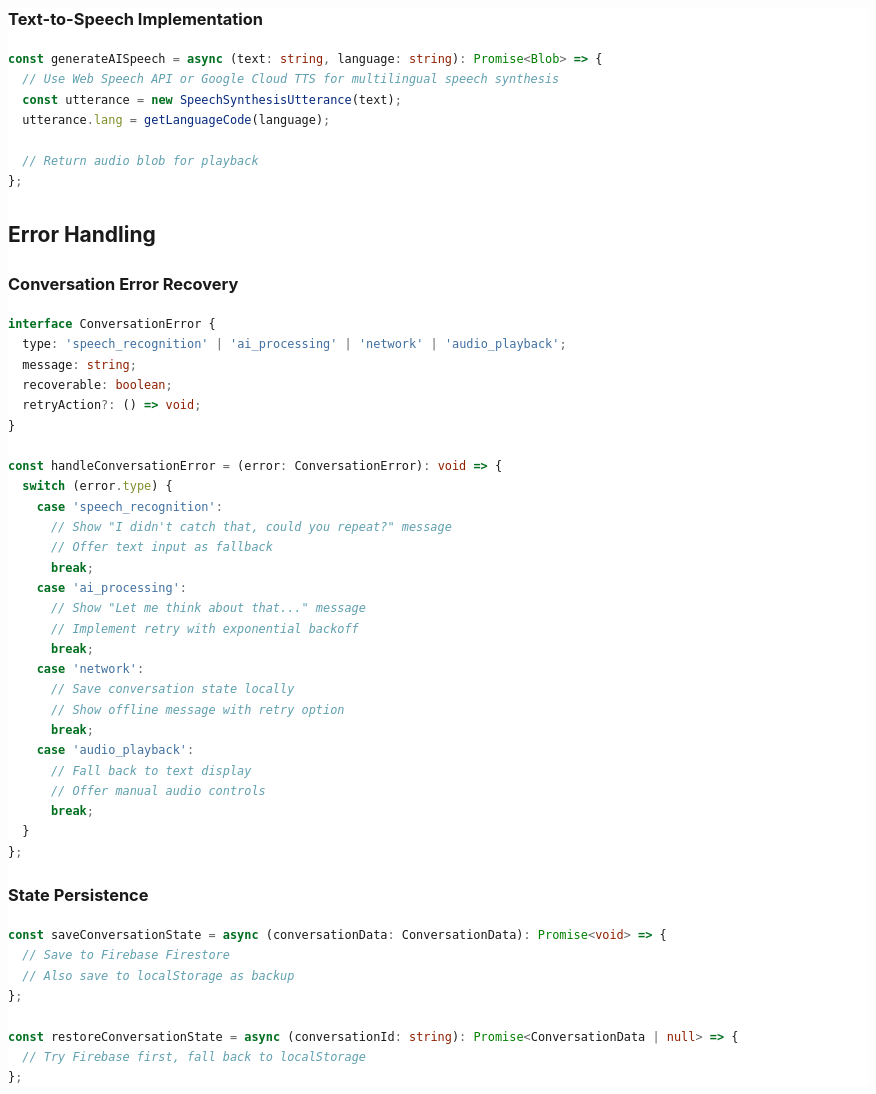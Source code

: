 ### Text-to-Speech Implementation
```typescript
const generateAISpeech = async (text: string, language: string): Promise<Blob> => {
  // Use Web Speech API or Google Cloud TTS for multilingual speech synthesis
  const utterance = new SpeechSynthesisUtterance(text);
  utterance.lang = getLanguageCode(language);
  
  // Return audio blob for playback
};
```

## Error Handling

### Conversation Error Recovery
```typescript
interface ConversationError {
  type: 'speech_recognition' | 'ai_processing' | 'network' | 'audio_playback';
  message: string;
  recoverable: boolean;
  retryAction?: () => void;
}

const handleConversationError = (error: ConversationError): void => {
  switch (error.type) {
    case 'speech_recognition':
      // Show "I didn't catch that, could you repeat?" message
      // Offer text input as fallback
      break;
    case 'ai_processing':
      // Show "Let me think about that..." message
      // Implement retry with exponential backoff
      break;
    case 'network':
      // Save conversation state locally
      // Show offline message with retry option
      break;
    case 'audio_playback':
      // Fall back to text display
      // Offer manual audio controls
      break;
  }
};
```

### State Persistence
```typescript
const saveConversationState = async (conversationData: ConversationData): Promise<void> => {
  // Save to Firebase Firestore
  // Also save to localStorage as backup
};

const restoreConversationState = async (conversationId: string): Promise<ConversationData | null> => {
  // Try Firebase first, fall back to localStorage
};
```
